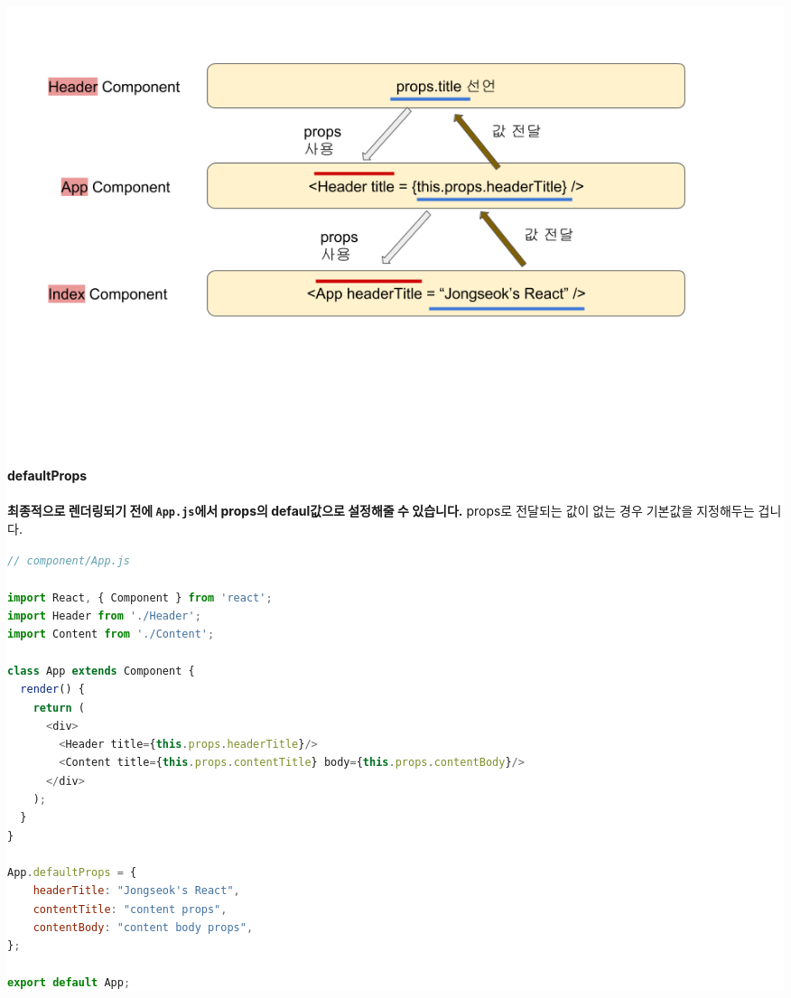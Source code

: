 ![props](props.png)

#### defaultProps

**최종적으로 렌더링되기 전에 `App.js`에서 props의 defaul값으로 설정해줄 수 있습니다.** props로 전달되는 값이 없는 경우 기본값을 지정해두는 겁니다.

```javascript
// component/App.js

import React, { Component } from 'react';
import Header from './Header';
import Content from './Content';

class App extends Component {
  render() {
    return (
      <div>
        <Header title={this.props.headerTitle}/>
        <Content title={this.props.contentTitle} body={this.props.contentBody}/>
      </div>
    );
  }
}

App.defaultProps = {
    headerTitle: "Jongseok's React",
    contentTitle: "content props",
    contentBody: "content body props",
};

export default App;
```
